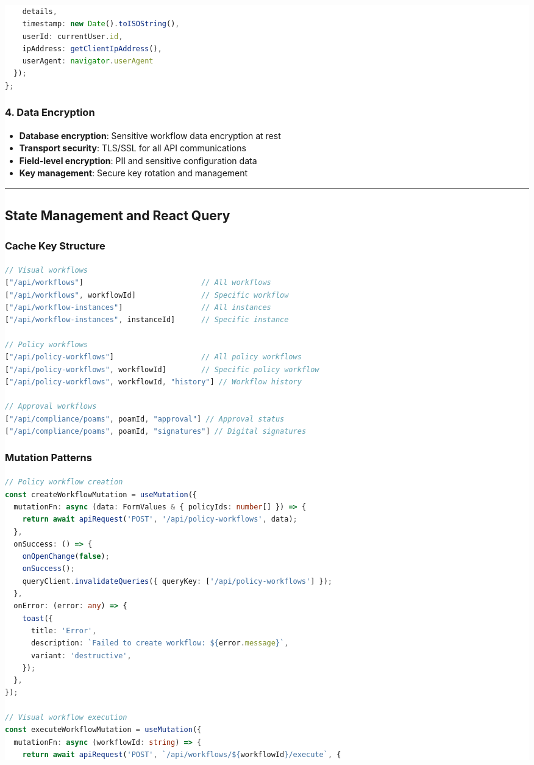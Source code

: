 ```typescript
    details,
    timestamp: new Date().toISOString(),
    userId: currentUser.id,
    ipAddress: getClientIpAddress(),
    userAgent: navigator.userAgent
  });
};
```

### 4. Data Encryption
- **Database encryption**: Sensitive workflow data encryption at rest
- **Transport security**: TLS/SSL for all API communications
- **Field-level encryption**: PII and sensitive configuration data
- **Key management**: Secure key rotation and management

---

## State Management and React Query

### Cache Key Structure
```typescript
// Visual workflows
["/api/workflows"]                           // All workflows
["/api/workflows", workflowId]               // Specific workflow
["/api/workflow-instances"]                  // All instances
["/api/workflow-instances", instanceId]      // Specific instance

// Policy workflows
["/api/policy-workflows"]                    // All policy workflows
["/api/policy-workflows", workflowId]        // Specific policy workflow
["/api/policy-workflows", workflowId, "history"] // Workflow history

// Approval workflows
["/api/compliance/poams", poamId, "approval"] // Approval status
["/api/compliance/poams", poamId, "signatures"] // Digital signatures
```

### Mutation Patterns
```typescript
// Policy workflow creation
const createWorkflowMutation = useMutation({
  mutationFn: async (data: FormValues & { policyIds: number[] }) => {
    return await apiRequest('POST', '/api/policy-workflows', data);
  },
  onSuccess: () => {
    onOpenChange(false);
    onSuccess();
    queryClient.invalidateQueries({ queryKey: ['/api/policy-workflows'] });
  },
  onError: (error: any) => {
    toast({
      title: 'Error',
      description: `Failed to create workflow: ${error.message}`,
      variant: 'destructive',
    });
  },
});

// Visual workflow execution
const executeWorkflowMutation = useMutation({
  mutationFn: async (workflowId: string) => {
    return await apiRequest('POST', `/api/workflows/${workflowId}/execute`, {
```